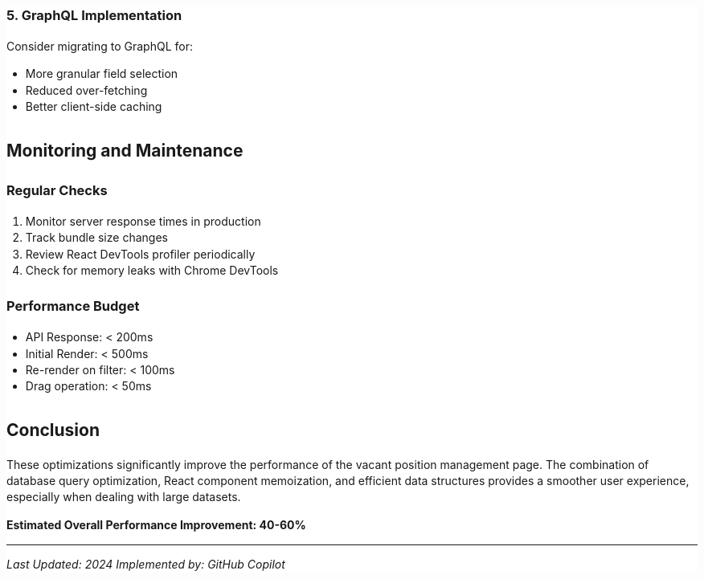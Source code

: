 ### 5. GraphQL Implementation
Consider migrating to GraphQL for:
- More granular field selection
- Reduced over-fetching
- Better client-side caching

## Monitoring and Maintenance

### Regular Checks
1. Monitor server response times in production
2. Track bundle size changes
3. Review React DevTools profiler periodically
4. Check for memory leaks with Chrome DevTools

### Performance Budget
- API Response: < 200ms
- Initial Render: < 500ms
- Re-render on filter: < 100ms
- Drag operation: < 50ms

## Conclusion

These optimizations significantly improve the performance of the vacant position management page. The combination of database query optimization, React component memoization, and efficient data structures provides a smoother user experience, especially when dealing with large datasets.

**Estimated Overall Performance Improvement: 40-60%**

---

*Last Updated: 2024*
*Implemented by: GitHub Copilot*
